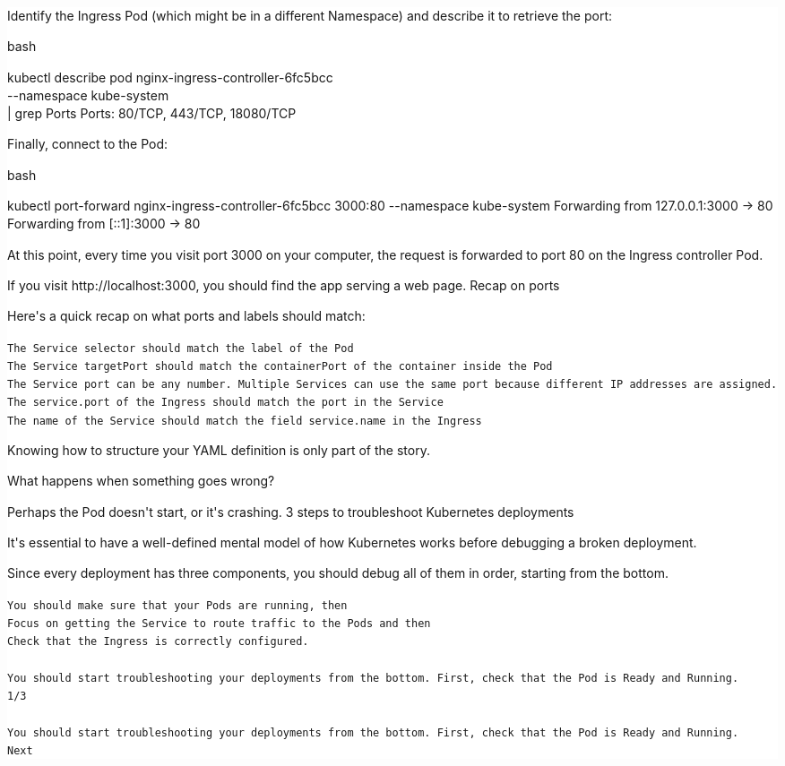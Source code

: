 Identify the Ingress Pod (which might be in a different Namespace) and describe it to retrieve the port:

bash

kubectl describe pod nginx-ingress-controller-6fc5bcc \
 --namespace kube-system \
 | grep Ports
Ports:         80/TCP, 443/TCP, 18080/TCP

Finally, connect to the Pod:

bash

kubectl port-forward nginx-ingress-controller-6fc5bcc 3000:80 --namespace kube-system
Forwarding from 127.0.0.1:3000 -> 80
Forwarding from [::1]:3000 -> 80

At this point, every time you visit port 3000 on your computer, the request is forwarded to port 80 on the Ingress controller Pod.

If you visit http://localhost:3000, you should find the app serving a web page.
Recap on ports

Here's a quick recap on what ports and labels should match:

    The Service selector should match the label of the Pod
    The Service targetPort should match the containerPort of the container inside the Pod
    The Service port can be any number. Multiple Services can use the same port because different IP addresses are assigned.
    The service.port of the Ingress should match the port in the Service
    The name of the Service should match the field service.name in the Ingress

Knowing how to structure your YAML definition is only part of the story.

What happens when something goes wrong?

Perhaps the Pod doesn't start, or it's crashing.
3 steps to troubleshoot Kubernetes deployments

It's essential to have a well-defined mental model of how Kubernetes works before debugging a broken deployment.

Since every deployment has three components, you should debug all of them in order, starting from the bottom.

    You should make sure that your Pods are running, then
    Focus on getting the Service to route traffic to the Pods and then
    Check that the Ingress is correctly configured.

    You should start troubleshooting your deployments from the bottom. First, check that the Pod is Ready and Running.
    1/3

    You should start troubleshooting your deployments from the bottom. First, check that the Pod is Ready and Running.
    Next 
